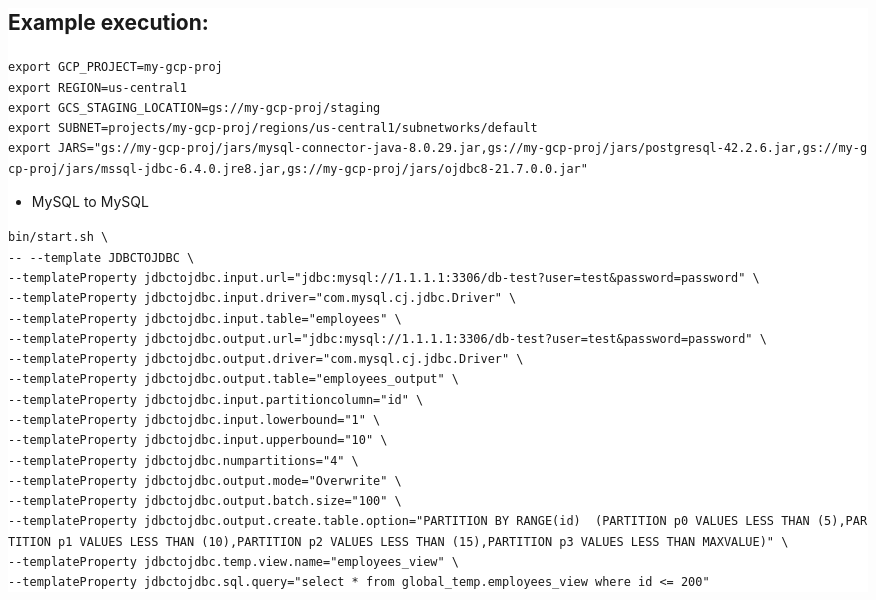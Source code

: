 
## Example execution:

```
export GCP_PROJECT=my-gcp-proj
export REGION=us-central1
export GCS_STAGING_LOCATION=gs://my-gcp-proj/staging
export SUBNET=projects/my-gcp-proj/regions/us-central1/subnetworks/default
export JARS="gs://my-gcp-proj/jars/mysql-connector-java-8.0.29.jar,gs://my-gcp-proj/jars/postgresql-42.2.6.jar,gs://my-gcp-proj/jars/mssql-jdbc-6.4.0.jre8.jar,gs://my-gcp-proj/jars/ojdbc8-21.7.0.0.jar"
```
* MySQL to MySQL
```
bin/start.sh \
-- --template JDBCTOJDBC \
--templateProperty jdbctojdbc.input.url="jdbc:mysql://1.1.1.1:3306/db-test?user=test&password=password" \
--templateProperty jdbctojdbc.input.driver="com.mysql.cj.jdbc.Driver" \
--templateProperty jdbctojdbc.input.table="employees" \
--templateProperty jdbctojdbc.output.url="jdbc:mysql://1.1.1.1:3306/db-test?user=test&password=password" \
--templateProperty jdbctojdbc.output.driver="com.mysql.cj.jdbc.Driver" \
--templateProperty jdbctojdbc.output.table="employees_output" \
--templateProperty jdbctojdbc.input.partitioncolumn="id" \
--templateProperty jdbctojdbc.input.lowerbound="1" \
--templateProperty jdbctojdbc.input.upperbound="10" \
--templateProperty jdbctojdbc.numpartitions="4" \
--templateProperty jdbctojdbc.output.mode="Overwrite" \
--templateProperty jdbctojdbc.output.batch.size="100" \
--templateProperty jdbctojdbc.output.create.table.option="PARTITION BY RANGE(id)  (PARTITION p0 VALUES LESS THAN (5),PARTITION p1 VALUES LESS THAN (10),PARTITION p2 VALUES LESS THAN (15),PARTITION p3 VALUES LESS THAN MAXVALUE)" \
--templateProperty jdbctojdbc.temp.view.name="employees_view" \
--templateProperty jdbctojdbc.sql.query="select * from global_temp.employees_view where id <= 200"
```
